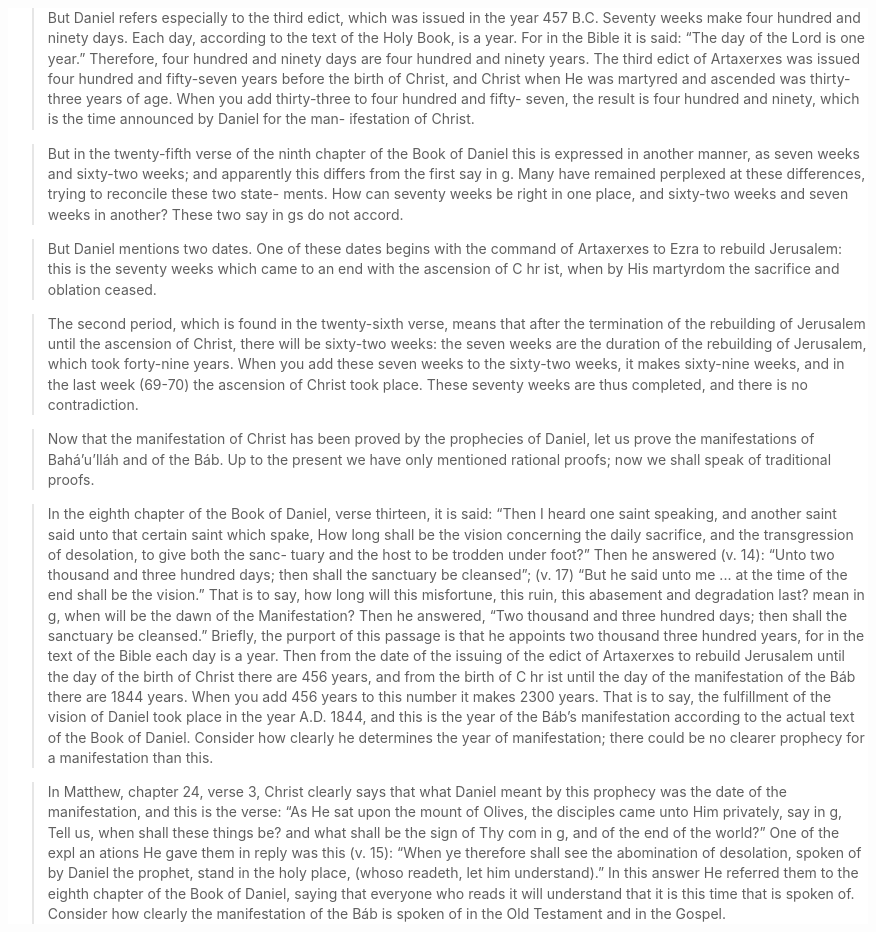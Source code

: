 > But Daniel refers especially to the third edict, which was issued in the year 457 B.C. Seventy
> weeks make four hundred and ninety days. Each day, according to the text of the Holy Book, is
> a year. For in the Bible it is said: “The day of the Lord is one year.” Therefore, four hundred and
> ninety days are four hundred and ninety years. The third edict of Artaxerxes was issued four
> hundred and fifty-seven years before the birth of Christ, and Christ when He was martyred and
> ascended was thirty-three years of age. When you add thirty-three to four hundred and fifty-
> seven, the result is four hundred and ninety, which is the time announced by Daniel for the man-
> ifestation of Christ.

> But in the twenty-fifth verse of the ninth chapter of the Book of Daniel this is expressed in
> another manner, as seven weeks and sixty-two weeks; and apparently this differs from the first
> say in g. Many have remained perplexed at these differences, trying to reconcile these two state-
> ments. How can seventy weeks be right in one place, and sixty-two weeks and seven weeks in
> another? These two say in gs do not accord.

> But Daniel mentions two dates. One of these dates begins with the command of Artaxerxes to
> Ezra to rebuild Jerusalem: this is the seventy weeks which came to an end with the ascension of
> C hr ist, when by His martyrdom the sacrifice and oblation ceased.

> The second period, which is found in the twenty-sixth verse, means that after the termination of
> the rebuilding of Jerusalem until the ascension of Christ, there will be sixty-two weeks: the
> seven weeks are the duration of the rebuilding of Jerusalem, which took forty-nine years. When
> you add these seven weeks to the sixty-two weeks, it makes sixty-nine weeks, and in the last week
> (69-70) the ascension of Christ took place. These seventy weeks are thus completed, and there is
> no contradiction.

> Now that the manifestation of Christ has been proved by the prophecies of Daniel, let us prove
> the manifestations of Bahá’u’lláh and of the Báb. Up to the present we have only mentioned
> rational proofs; now we shall speak of traditional proofs.

> In the eighth chapter of the Book of Daniel, verse thirteen, it is said: “Then I heard one saint
> speaking, and another saint said unto that certain saint which spake, How long shall be the
> vision concerning the daily sacrifice, and the transgression of desolation, to give both the sanc-
> tuary and the host to be trodden under foot?” Then he answered (v. 14): “Unto two thousand and
> three hundred days; then shall the sanctuary be cleansed”; (v. 17) “But he said unto me ... at the
> time of the end shall be the vision.” That is to say, how long will this misfortune, this ruin, this
> abasement and degradation last? mean in g, when will be the dawn of the Manifestation? Then he
> answered, “Two thousand and three hundred days; then shall the sanctuary be cleansed.” Briefly,
> the purport of this passage is that he appoints two thousand three hundred years, for in the text
> of the Bible each day is a year. Then from the date of the issuing of the edict of Artaxerxes to
> rebuild Jerusalem until the day of the birth of Christ there are 456 years, and from the birth of
> C hr ist until the day of the manifestation of the Báb there are 1844 years. When you add 456
> years to this number it makes 2300 years. That is to say, the fulfillment of the vision of Daniel
> took place in the year A.D. 1844, and this is the year of the Báb’s manifestation according to the
> actual text of the Book of Daniel. Consider how clearly he determines the year of manifestation;
> there could be no clearer prophecy for a manifestation than this.

> In Matthew, chapter 24, verse 3, Christ clearly says that what Daniel meant by this prophecy was
> the date of the manifestation, and this is the verse: “As He sat upon the mount of Olives, the
> disciples came unto Him privately, say in g, Tell us, when shall these things be? and what shall be
> the sign of Thy com in g, and of the end of the world?” One of the expl an ations He gave them in
> reply was this (v. 15): “When ye therefore shall see the abomination of desolation, spoken of by
> Daniel the prophet, stand in the holy place, (whoso readeth, let him understand).” In this answer
> He referred them to the eighth chapter of the Book of Daniel, saying that everyone who reads it
> will understand that it is this time that is spoken of. Consider how clearly the manifestation of
> the Báb is spoken of in the Old Testament and in the Gospel.
